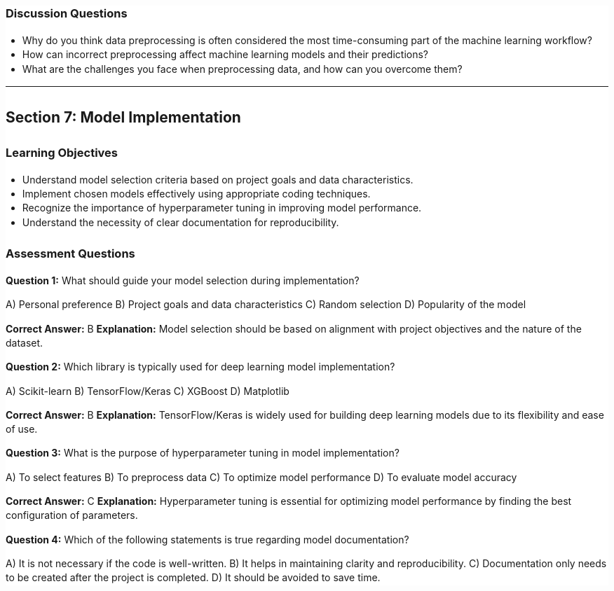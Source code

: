 ### Discussion Questions
- Why do you think data preprocessing is often considered the most time-consuming part of the machine learning workflow?
- How can incorrect preprocessing affect machine learning models and their predictions?
- What are the challenges you face when preprocessing data, and how can you overcome them?

---

## Section 7: Model Implementation

### Learning Objectives
- Understand model selection criteria based on project goals and data characteristics.
- Implement chosen models effectively using appropriate coding techniques.
- Recognize the importance of hyperparameter tuning in improving model performance.
- Understand the necessity of clear documentation for reproducibility.

### Assessment Questions

**Question 1:** What should guide your model selection during implementation?

  A) Personal preference
  B) Project goals and data characteristics
  C) Random selection
  D) Popularity of the model

**Correct Answer:** B
**Explanation:** Model selection should be based on alignment with project objectives and the nature of the dataset.

**Question 2:** Which library is typically used for deep learning model implementation?

  A) Scikit-learn
  B) TensorFlow/Keras
  C) XGBoost
  D) Matplotlib

**Correct Answer:** B
**Explanation:** TensorFlow/Keras is widely used for building deep learning models due to its flexibility and ease of use.

**Question 3:** What is the purpose of hyperparameter tuning in model implementation?

  A) To select features
  B) To preprocess data
  C) To optimize model performance
  D) To evaluate model accuracy

**Correct Answer:** C
**Explanation:** Hyperparameter tuning is essential for optimizing model performance by finding the best configuration of parameters.

**Question 4:** Which of the following statements is true regarding model documentation?

  A) It is not necessary if the code is well-written.
  B) It helps in maintaining clarity and reproducibility.
  C) Documentation only needs to be created after the project is completed.
  D) It should be avoided to save time.
